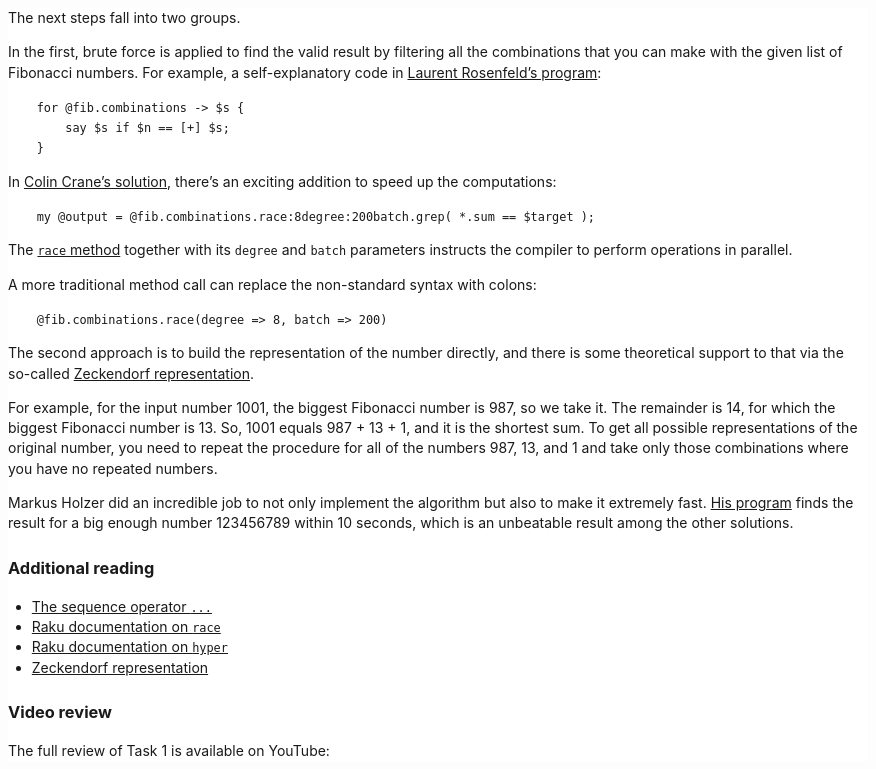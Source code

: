 The next steps fall into two groups.

In the first, brute force is applied to find the valid result by filtering all the combinations that you can make with the given list of Fibonacci numbers. For example, a self-explanatory code in [Laurent Rosenfeld’s program](https://github.com/manwar/perlweeklychallenge-club/blob/master/challenge-077/laurent-rosenfeld/raku/ch-1.raku#L6):

```perl6
    for @fib.combinations -> $s {
        say $s if $n == [+] $s;
    }
```

In [Colin Crane’s solution](https://github.com/manwar/perlweeklychallenge-club/blob/master/challenge-077/colin-crain/raku/ch-1.raku#L46), there’s an exciting addition to speed up the computations:

```perl6
    my @output = @fib.combinations.race:8degree:200batch.grep( *.sum == $target );
```

The [`race` method](https://docs.raku.org/routine/race) together with its `degree` and `batch` parameters instructs the compiler to perform operations in parallel.

A more traditional method call can replace the non-standard syntax with colons:

```perl6
    @fib.combinations.race(degree => 8, batch => 200)
```

The second approach is to build the representation of the number directly, and there is some theoretical support to that via the so-called [Zeckendorf representation](https://encyclopediaofmath.org/wiki/Zeckendorf_representation).

For example, for the input number 1001, the biggest Fibonacci number is 987, so we take it. The remainder is 14, for which the biggest Fibonacci number is 13. So, 1001 equals 987 + 13 + 1, and it is the shortest sum. To get all possible representations of the original number, you need to repeat the procedure for all of the numbers 987, 13, and 1 and take only those combinations where you have no repeated numbers.

Markus Holzer did an incredible job to not only implement the algorithm but also to make it extremely fast. [His program](https://github.com/manwar/perlweeklychallenge-club/blob/master/challenge-077/markus-holzer/raku/ch-1.raku) finds the result for a big enough number 123456789 within 10 seconds, which is an unbeatable result among the other solutions.

### Additional reading

* [The sequence operator `...`](https://docs.raku.org/routine/...)
* [Raku documentation on `race`](https://docs.raku.org/routine/race)
* [Raku documentation on `hyper`](https://docs.raku.org/routine/hyper)
* [Zeckendorf representation](https://encyclopediaofmath.org/wiki/Zeckendorf_representation)

### Video review

The full review of Task 1 is available on YouTube:

<iframe width="560" height="315" src="https://www.youtube.com/embed/SI_E465aZ0k" frameborder="0" allow="accelerometer; autoplay; encrypted-media; gyroscope; picture-in-picture" allowfullscreen></iframe>
